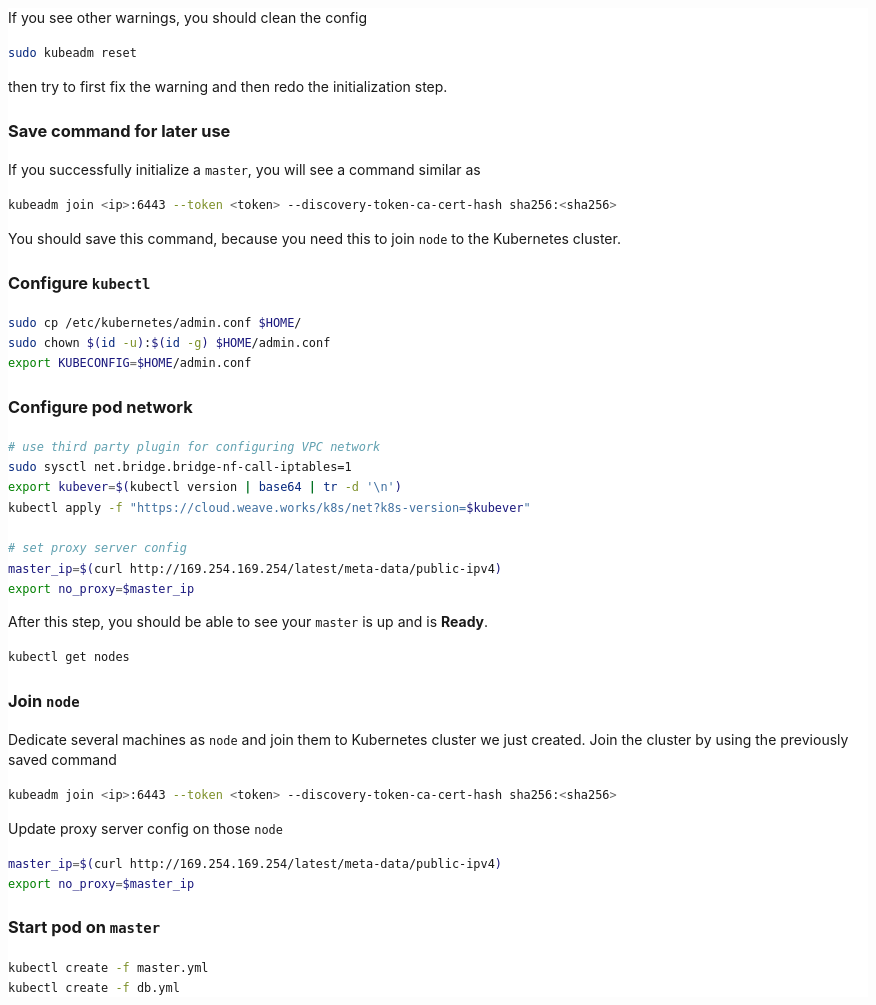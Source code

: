 If you see other warnings, you should clean the config 
```bash
sudo kubeadm reset
```
then try to first fix the warning and then redo the 
initialization step.  

### Save command for later use
If you successfully initialize a `master`, you will see a command similar as
```bash
kubeadm join <ip>:6443 --token <token> --discovery-token-ca-cert-hash sha256:<sha256>
```
You should save this command, because you need this to join `node` to the Kubernetes cluster.

### Configure `kubectl`
```bash
sudo cp /etc/kubernetes/admin.conf $HOME/
sudo chown $(id -u):$(id -g) $HOME/admin.conf
export KUBECONFIG=$HOME/admin.conf
```

### Configure pod network
```bash
# use third party plugin for configuring VPC network
sudo sysctl net.bridge.bridge-nf-call-iptables=1
export kubever=$(kubectl version | base64 | tr -d '\n')
kubectl apply -f "https://cloud.weave.works/k8s/net?k8s-version=$kubever"

# set proxy server config
master_ip=$(curl http://169.254.169.254/latest/meta-data/public-ipv4)
export no_proxy=$master_ip
```

After this step, you should be able to see your `master` is up and is **Ready**.
```bash
kubectl get nodes
```

### Join `node`
Dedicate several machines as `node` and join them to Kubernetes cluster we just created. 
Join the cluster by using the previously saved command
```bash
kubeadm join <ip>:6443 --token <token> --discovery-token-ca-cert-hash sha256:<sha256>
```

Update proxy server config on those `node`
```bash
master_ip=$(curl http://169.254.169.254/latest/meta-data/public-ipv4)
export no_proxy=$master_ip
```

### Start pod on `master`
```bash
kubectl create -f master.yml
kubectl create -f db.yml
```
